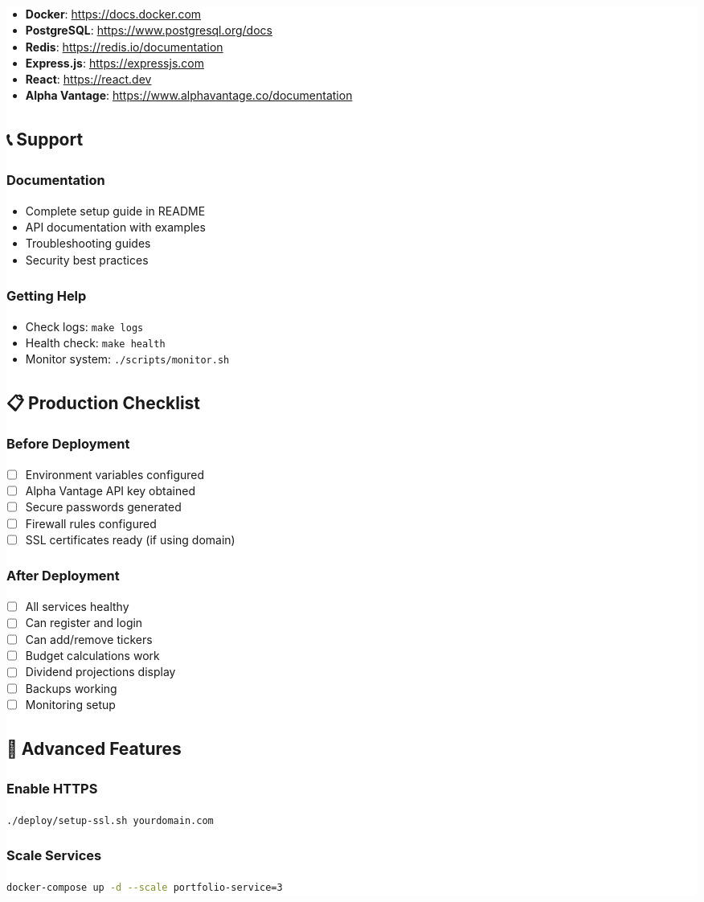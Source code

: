 - **Docker**: https://docs.docker.com
- **PostgreSQL**: https://www.postgresql.org/docs
- **Redis**: https://redis.io/documentation
- **Express.js**: https://expressjs.com
- **React**: https://react.dev
- **Alpha Vantage**: https://www.alphavantage.co/documentation

## 📞 Support

### Documentation
- Complete setup guide in README
- API documentation with examples
- Troubleshooting guides
- Security best practices

### Getting Help
- Check logs: `make logs`
- Health check: `make health`
- Monitor system: `./scripts/monitor.sh`

## 📋 Production Checklist

### Before Deployment
- [ ] Environment variables configured
- [ ] Alpha Vantage API key obtained
- [ ] Secure passwords generated
- [ ] Firewall rules configured
- [ ] SSL certificates ready (if using domain)

### After Deployment
- [ ] All services healthy
- [ ] Can register and login
- [ ] Can add/remove tickers
- [ ] Budget calculations work
- [ ] Dividend projections display
- [ ] Backups working
- [ ] Monitoring setup

## 🚀 Advanced Features

### Enable HTTPS
```bash
./deploy/setup-ssl.sh yourdomain.com
```

### Scale Services
```bash
docker-compose up -d --scale portfolio-service=3
```
